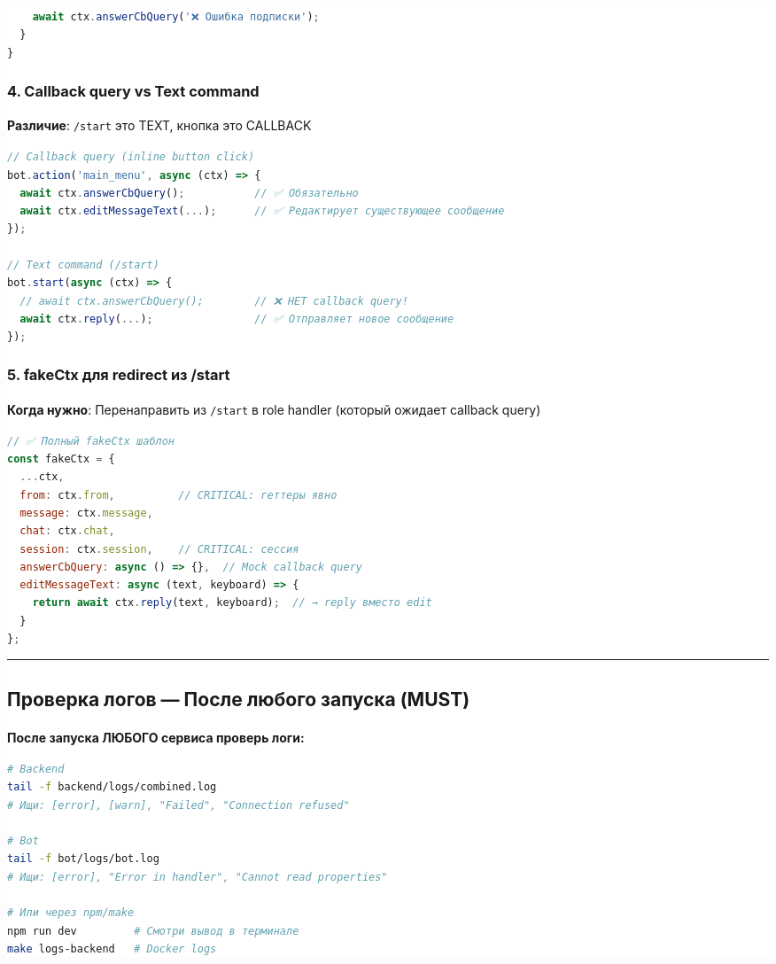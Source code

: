 ```javascript
    await ctx.answerCbQuery('❌ Ошибка подписки');
  }
}
```

### 4. Callback query vs Text command
**Различие**: `/start` это TEXT, кнопка это CALLBACK

```javascript
// Callback query (inline button click)
bot.action('main_menu', async (ctx) => {
  await ctx.answerCbQuery();           // ✅ Обязательно
  await ctx.editMessageText(...);      // ✅ Редактирует существующее сообщение
});

// Text command (/start)
bot.start(async (ctx) => {
  // await ctx.answerCbQuery();        // ❌ НЕТ callback query!
  await ctx.reply(...);                // ✅ Отправляет новое сообщение
});
```

### 5. fakeCtx для redirect из /start
**Когда нужно**: Перенаправить из `/start` в role handler (который ожидает callback query)

```javascript
// ✅ Полный fakeCtx шаблон
const fakeCtx = {
  ...ctx,
  from: ctx.from,          // CRITICAL: геттеры явно
  message: ctx.message,
  chat: ctx.chat,
  session: ctx.session,    // CRITICAL: сессия
  answerCbQuery: async () => {},  // Mock callback query
  editMessageText: async (text, keyboard) => {
    return await ctx.reply(text, keyboard);  // → reply вместо edit
  }
};
```

---

## Проверка логов — После любого запуска (MUST)

**После запуска ЛЮБОГО сервиса проверь логи:**

```bash
# Backend
tail -f backend/logs/combined.log
# Ищи: [error], [warn], "Failed", "Connection refused"

# Bot
tail -f bot/logs/bot.log
# Ищи: [error], "Error in handler", "Cannot read properties"

# Или через npm/make
npm run dev         # Смотри вывод в терминале
make logs-backend   # Docker logs
```
